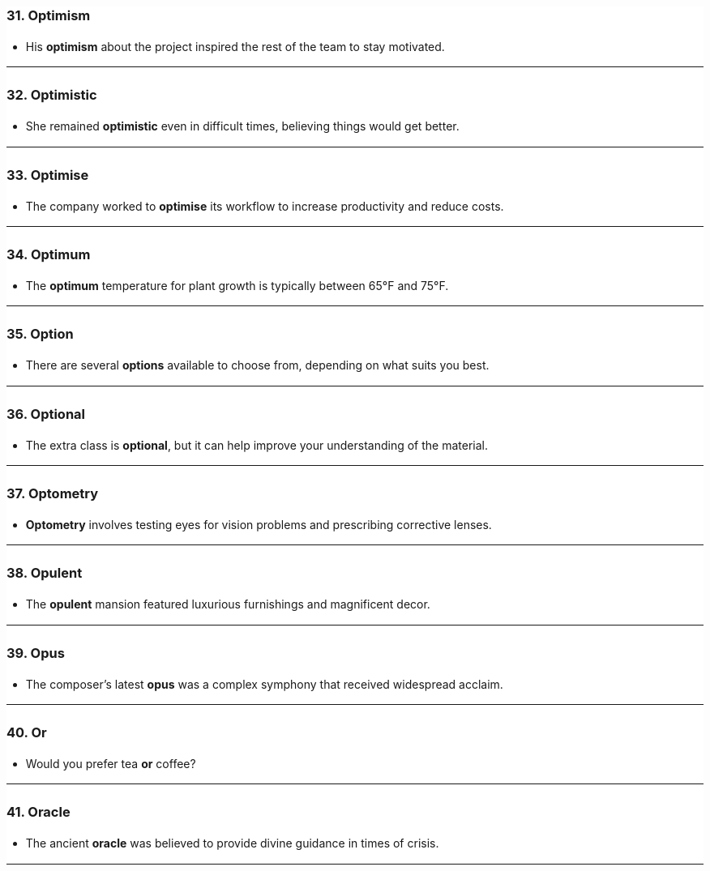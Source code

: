 ### 31. **Optimism**  
- His **optimism** about the project inspired the rest of the team to stay motivated.  

---

### 32. **Optimistic**  
- She remained **optimistic** even in difficult times, believing things would get better.  

---

### 33. **Optimise**  
- The company worked to **optimise** its workflow to increase productivity and reduce costs.  

---

### 34. **Optimum**  
- The **optimum** temperature for plant growth is typically between 65°F and 75°F.  

---

### 35. **Option**  
- There are several **options** available to choose from, depending on what suits you best.  

---

### 36. **Optional**  
- The extra class is **optional**, but it can help improve your understanding of the material.  

---

### 37. **Optometry**  
- **Optometry** involves testing eyes for vision problems and prescribing corrective lenses.  

---

### 38. **Opulent**  
- The **opulent** mansion featured luxurious furnishings and magnificent decor.  

---

### 39. **Opus**  
- The composer’s latest **opus** was a complex symphony that received widespread acclaim.  

---

### 40. **Or**  
- Would you prefer tea **or** coffee?  

---

### 41. **Oracle**  
- The ancient **oracle** was believed to provide divine guidance in times of crisis.  

---